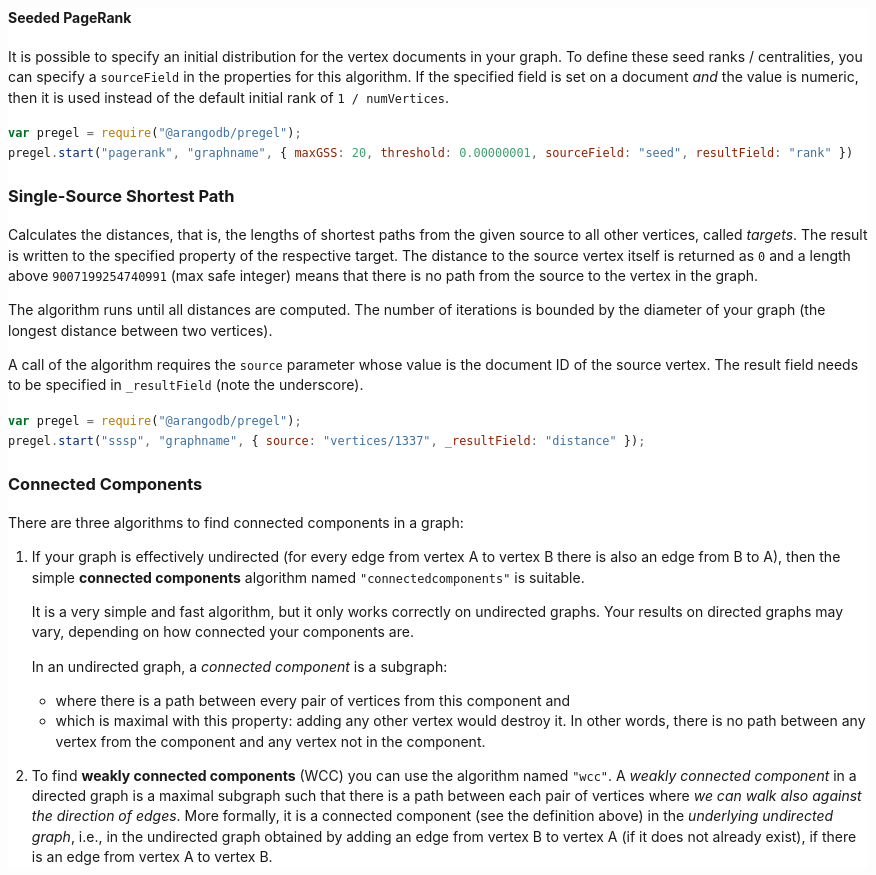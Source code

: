 #### Seeded PageRank

It is possible to specify an initial distribution for the vertex documents in
your graph. To define these seed ranks / centralities, you can specify a
`sourceField` in the properties for this algorithm. If the specified field is
set on a document _and_ the value is numeric, then it is used instead of
the default initial rank of `1 / numVertices`.

```js
var pregel = require("@arangodb/pregel");
pregel.start("pagerank", "graphname", { maxGSS: 20, threshold: 0.00000001, sourceField: "seed", resultField: "rank" })
```

### Single-Source Shortest Path

Calculates the distances, that is, the lengths of shortest paths from the
given source to all other vertices, called _targets_. The result is written
to the specified property of the respective target.
The distance to the source vertex itself is returned as `0` and a length above
`9007199254740991` (max safe integer) means that there is no path from the
source to the vertex in the graph.

The algorithm runs until all distances are computed. The number of iterations is bounded by the
diameter of your graph (the longest distance between two vertices).

A call of the algorithm requires the `source` parameter whose value is the
document ID of the source vertex. The result field needs to be
specified in `_resultField` (note the underscore).

```js
var pregel = require("@arangodb/pregel");
pregel.start("sssp", "graphname", { source: "vertices/1337", _resultField: "distance" });
```

### Connected Components

There are three algorithms to find connected components in a graph:

1. If your graph is effectively undirected (for every edge from vertex A to
   vertex B there is also an edge from B to A),
   then the simple **connected components** algorithm named
   `"connectedcomponents"` is suitable.

   It is a very simple and fast algorithm, but it only works correctly on
   undirected graphs. Your results on directed graphs may vary, depending on
   how connected your components are.
   
   In an undirected graph, a _connected component_ is a subgraph:
   - where there is a path between every pair of vertices from this component and
   - which is maximal with this property: adding any other vertex would destroy it.
     In other words, there is no path between any vertex from the component and
     any vertex not in the component.

2. To find **weakly connected components** (WCC) you can use the algorithm named `"wcc"`.
   A _weakly connected component_ in a directed graph is a maximal subgraph such
   that there is a path between each pair of vertices
   where _we can walk also against the direction of edges_. More formally, it is
   a connected component (see the definition above) in the
   _underlying undirected graph_, i.e., in the undirected graph obtained by
   adding an edge from vertex B to vertex A (if it does not already exist),
   if there is an edge from vertex A to vertex B.
